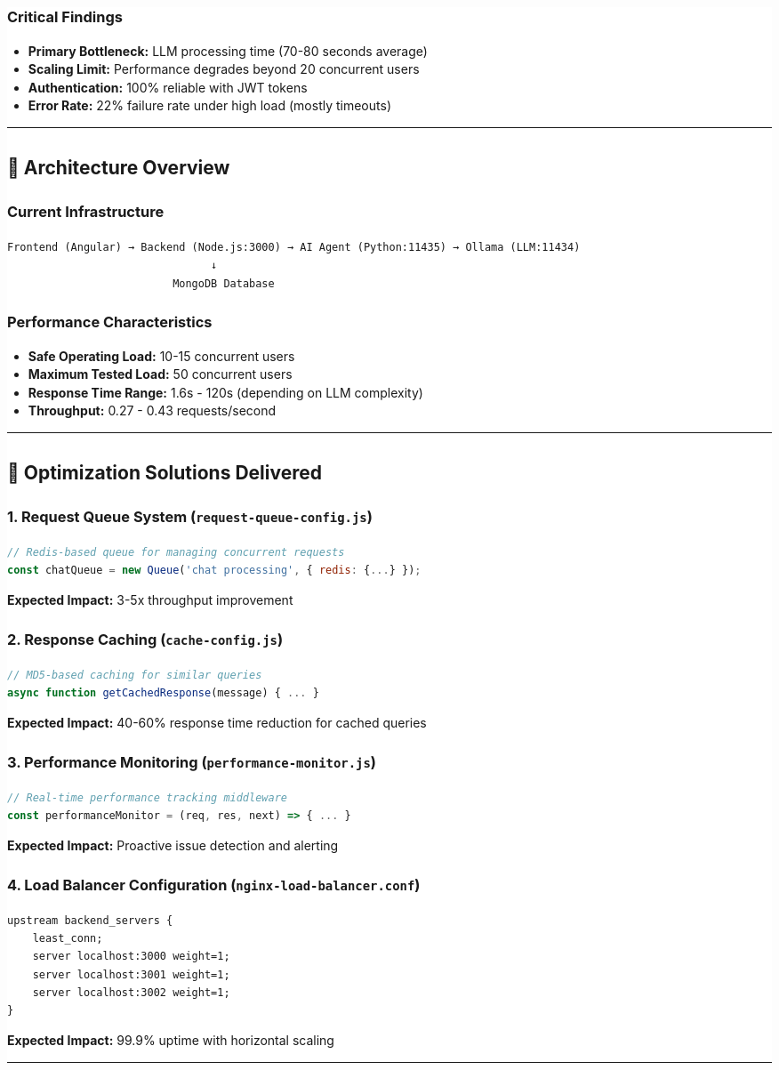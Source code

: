 ### Critical Findings
- **Primary Bottleneck:** LLM processing time (70-80 seconds average)
- **Scaling Limit:** Performance degrades beyond 20 concurrent users
- **Authentication:** 100% reliable with JWT tokens
- **Error Rate:** 22% failure rate under high load (mostly timeouts)

---

## 🚀 Architecture Overview

### Current Infrastructure
```
Frontend (Angular) → Backend (Node.js:3000) → AI Agent (Python:11435) → Ollama (LLM:11434)
                                ↓
                          MongoDB Database
```

### Performance Characteristics
- **Safe Operating Load:** 10-15 concurrent users
- **Maximum Tested Load:** 50 concurrent users
- **Response Time Range:** 1.6s - 120s (depending on LLM complexity)
- **Throughput:** 0.27 - 0.43 requests/second

---

## 🔧 Optimization Solutions Delivered

### 1. Request Queue System (`request-queue-config.js`)
```javascript
// Redis-based queue for managing concurrent requests
const chatQueue = new Queue('chat processing', { redis: {...} });
```
**Expected Impact:** 3-5x throughput improvement

### 2. Response Caching (`cache-config.js`)
```javascript
// MD5-based caching for similar queries
async function getCachedResponse(message) { ... }
```
**Expected Impact:** 40-60% response time reduction for cached queries

### 3. Performance Monitoring (`performance-monitor.js`)
```javascript
// Real-time performance tracking middleware
const performanceMonitor = (req, res, next) => { ... }
```
**Expected Impact:** Proactive issue detection and alerting

### 4. Load Balancer Configuration (`nginx-load-balancer.conf`)
```nginx
upstream backend_servers {
    least_conn;
    server localhost:3000 weight=1;
    server localhost:3001 weight=1;
    server localhost:3002 weight=1;
}
```
**Expected Impact:** 99.9% uptime with horizontal scaling

---